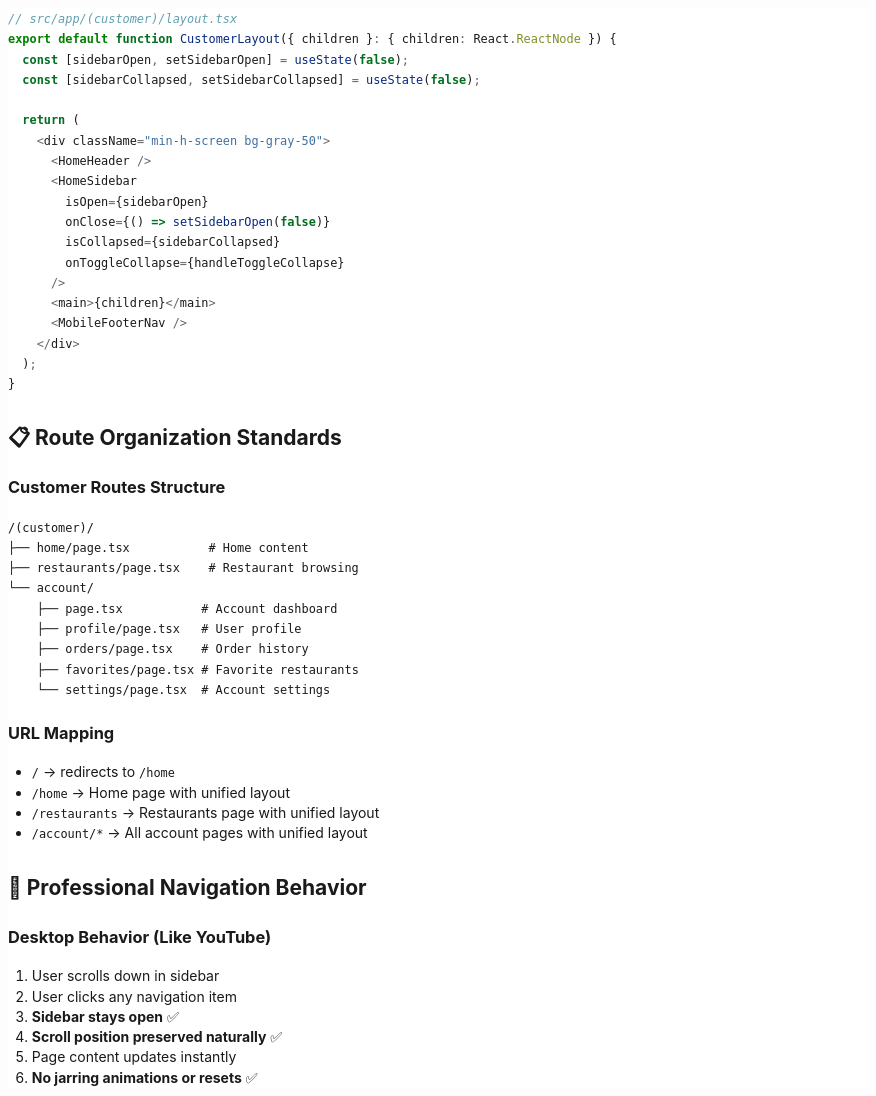 ```typescript
// src/app/(customer)/layout.tsx
export default function CustomerLayout({ children }: { children: React.ReactNode }) {
  const [sidebarOpen, setSidebarOpen] = useState(false);
  const [sidebarCollapsed, setSidebarCollapsed] = useState(false);

  return (
    <div className="min-h-screen bg-gray-50">
      <HomeHeader />
      <HomeSidebar 
        isOpen={sidebarOpen}
        onClose={() => setSidebarOpen(false)}
        isCollapsed={sidebarCollapsed}
        onToggleCollapse={handleToggleCollapse}
      />
      <main>{children}</main>
      <MobileFooterNav />
    </div>
  );
}
```

## 📋 Route Organization Standards

### Customer Routes Structure
```
/(customer)/
├── home/page.tsx           # Home content
├── restaurants/page.tsx    # Restaurant browsing
└── account/
    ├── page.tsx           # Account dashboard
    ├── profile/page.tsx   # User profile
    ├── orders/page.tsx    # Order history
    ├── favorites/page.tsx # Favorite restaurants
    └── settings/page.tsx  # Account settings
```

### URL Mapping
- `/` → redirects to `/home`
- `/home` → Home page with unified layout
- `/restaurants` → Restaurants page with unified layout
- `/account/*` → All account pages with unified layout

## 🎯 Professional Navigation Behavior

### Desktop Behavior (Like YouTube)
1. User scrolls down in sidebar
2. User clicks any navigation item
3. **Sidebar stays open** ✅
4. **Scroll position preserved naturally** ✅
5. Page content updates instantly
6. **No jarring animations or resets** ✅
